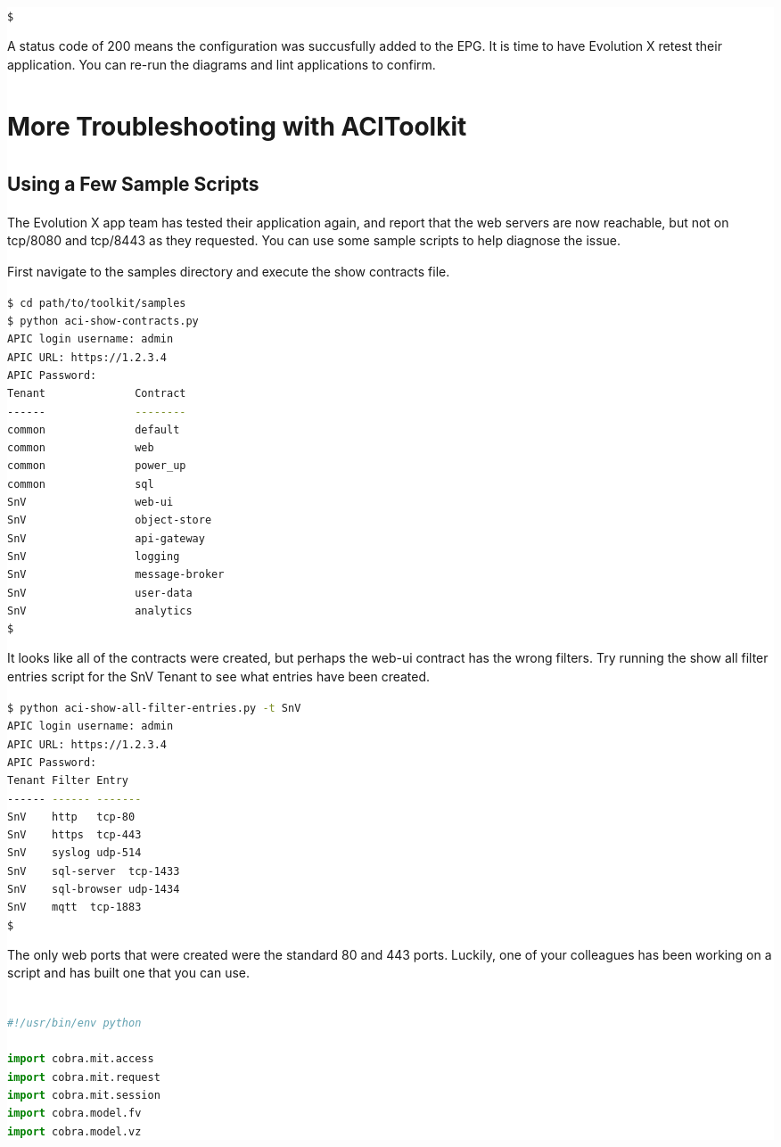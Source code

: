```python
$ 
```
A status code of 200 means the configuration was succusfully added to the EPG. It is time to have Evolution X retest their application. You can re-run the diagrams and lint applications to confirm.

# More Troubleshooting with ACIToolkit

## Using a Few Sample Scripts
The Evolution X app team has tested their application again, and report that the web servers are now reachable, but not on tcp/8080 and tcp/8443 as they requested. You can use some sample scripts to help diagnose the issue.

First navigate to the samples directory and execute the show contracts file.
```bash
$ cd path/to/toolkit/samples
$ python aci-show-contracts.py
APIC login username: admin
APIC URL: https://1.2.3.4
APIC Password: 
Tenant              Contract            
------              --------            
common              default             
common              web                 
common              power_up            
common              sql                 
SnV                 web-ui                
SnV                 object-store 
SnV                 api-gateway                
SnV                 logging
SnV                 message-broker 
SnV                 user-data                
SnV                 analytics
$ 
```
It looks like all of the contracts were created, but perhaps the web-ui contract has the wrong filters. Try running the show all filter entries script for the SnV Tenant to see what entries have been created.
```bash
$ python aci-show-all-filter-entries.py -t SnV
APIC login username: admin
APIC URL: https://1.2.3.4
APIC Password: 
Tenant Filter Entry  
------ ------ -------
SnV    http   tcp-80 
SnV    https  tcp-443
SnV    syslog udp-514
SnV    sql-server  tcp-1433
SnV    sql-browser udp-1434
SnV    mqtt  tcp-1883
$ 
```
The only web ports that were created were the standard 80 and 443 ports. Luckily, one of your colleagues has been working on a script and has built one that you can use.
```python

#!/usr/bin/env python

import cobra.mit.access
import cobra.mit.request
import cobra.mit.session
import cobra.model.fv
import cobra.model.vz
```